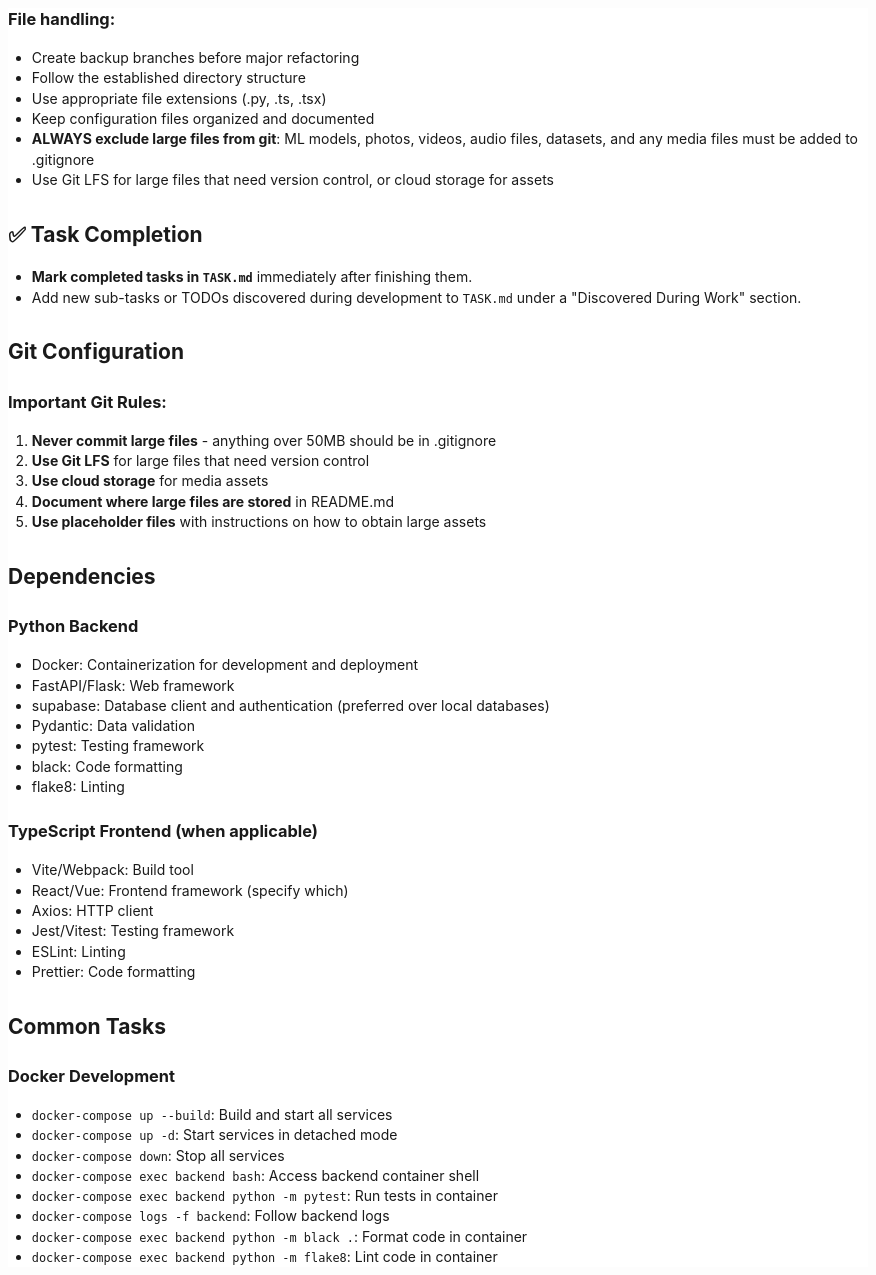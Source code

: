 ### File handling:
- Create backup branches before major refactoring
- Follow the established directory structure
- Use appropriate file extensions (.py, .ts, .tsx)
- Keep configuration files organized and documented
- **ALWAYS exclude large files from git**: ML models, photos, videos, audio files, datasets, and any media files must be added to .gitignore
- Use Git LFS for large files that need version control, or cloud storage for assets

## ✅ Task Completion
- **Mark completed tasks in `TASK.md`** immediately after finishing them.
- Add new sub-tasks or TODOs discovered during development to `TASK.md` under a "Discovered During Work" section.

## Git Configuration

### Important Git Rules:
1. **Never commit large files** - anything over 50MB should be in .gitignore
2. **Use Git LFS** for large files that need version control
3. **Use cloud storage** for media assets
4. **Document where large files are stored** in README.md
5. **Use placeholder files** with instructions on how to obtain large assets

## Dependencies

### Python Backend
- Docker: Containerization for development and deployment
- FastAPI/Flask: Web framework
- supabase: Database client and authentication (preferred over local databases)
- Pydantic: Data validation
- pytest: Testing framework
- black: Code formatting
- flake8: Linting

### TypeScript Frontend (when applicable)
- Vite/Webpack: Build tool
- React/Vue: Frontend framework (specify which)
- Axios: HTTP client
- Jest/Vitest: Testing framework
- ESLint: Linting
- Prettier: Code formatting

## Common Tasks

### Docker Development
- `docker-compose up --build`: Build and start all services
- `docker-compose up -d`: Start services in detached mode
- `docker-compose down`: Stop all services
- `docker-compose exec backend bash`: Access backend container shell
- `docker-compose exec backend python -m pytest`: Run tests in container
- `docker-compose logs -f backend`: Follow backend logs
- `docker-compose exec backend python -m black .`: Format code in container
- `docker-compose exec backend python -m flake8`: Lint code in container
